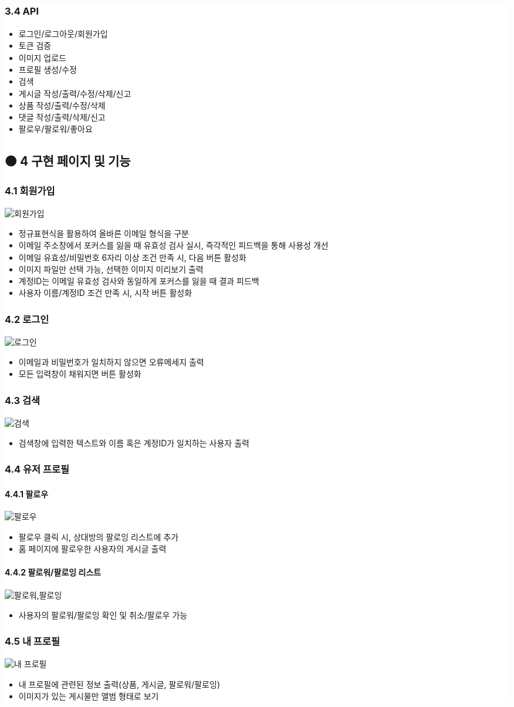 ### 3.4 API
- 로그인/로그아웃/회원가입
- 토큰 검증
- 이미지 업로드
- 프로필 생성/수정
- 검색
- 게시글 작성/출력/수정/삭제/신고
- 상품 작성/출력/수정/삭제
- 댓글 작성/출력/삭제/신고
- 팔로우/팔로워/좋아요

## 🟠 4 구현 페이지 및 기능
### 4.1 회원가입
![회원가입](https://user-images.githubusercontent.com/93017923/161414640-8d51506f-6f13-4b5d-8b12-3e146fbba02f.gif)
- 정규표현식을 활용하여 올바른 이메일 형식을 구분
- 이메일 주소창에서 포커스를 잃을 때 유효성 검사 실시, 즉각적인 피드백을 통해 사용성 개선
- 이메일 유효성/비밀번호 6자리 이상 조건 만족 시, 다음 버튼 활성화
- 이미지 파일만 선택 가능, 선택한 이미지 미리보기 출력
- 계정ID는 이메일 유효성 검사와 동일하게 포커스를 잃을 때 결과 피드백
- 사용자 이름/계정ID 조건 만족 시, 시작 버튼 활성화

### 4.2 로그인
![로그인](https://user-images.githubusercontent.com/93017923/161414644-dd495da7-bb0b-469e-a3e3-3412c538885e.gif)
- 이메일과 비밀번호가 일치하지 않으면 오류메세지 출력
- 모든 입력창이 채워지면 버튼 활성화

### 4.3 검색
![검색](https://user-images.githubusercontent.com/93017923/161414650-a23e1ef3-2d78-43c3-8208-c0e48f5adc52.gif)
- 검색창에 입력한 텍스트와 이름 혹은 계정ID가 일치하는 사용자 출력

### 4.4 유저 프로필
#### 4.4.1 팔로우
![팔로우](https://user-images.githubusercontent.com/93017923/161415008-cc3218ec-1c36-4956-a773-b6d64e338768.gif)
- 팔로우 클릭 시, 상대방의 팔로잉 리스트에 추가
- 홈 페이지에 팔로우한 사용자의 게시글 출력

#### 4.4.2 팔로워/팔로잉 리스트
![팔로워,팔로잉](https://user-images.githubusercontent.com/93017923/161415012-bc46f350-cf5e-4211-ab82-eb1ec80f9454.gif)
- 사용자의 팔로워/팔로잉 확인 및 취소/팔로우 가능

### 4.5 내 프로필
![내 프로필](https://user-images.githubusercontent.com/93017923/161415261-1fd9b301-50a4-4f43-ac1c-a55ae64639f3.gif)
- 내 프로필에 관련된 정보 출력(상품, 게시글, 팔로워/팔로잉)
- 이미지가 있는 게시물만 앨범 형태로 보기

